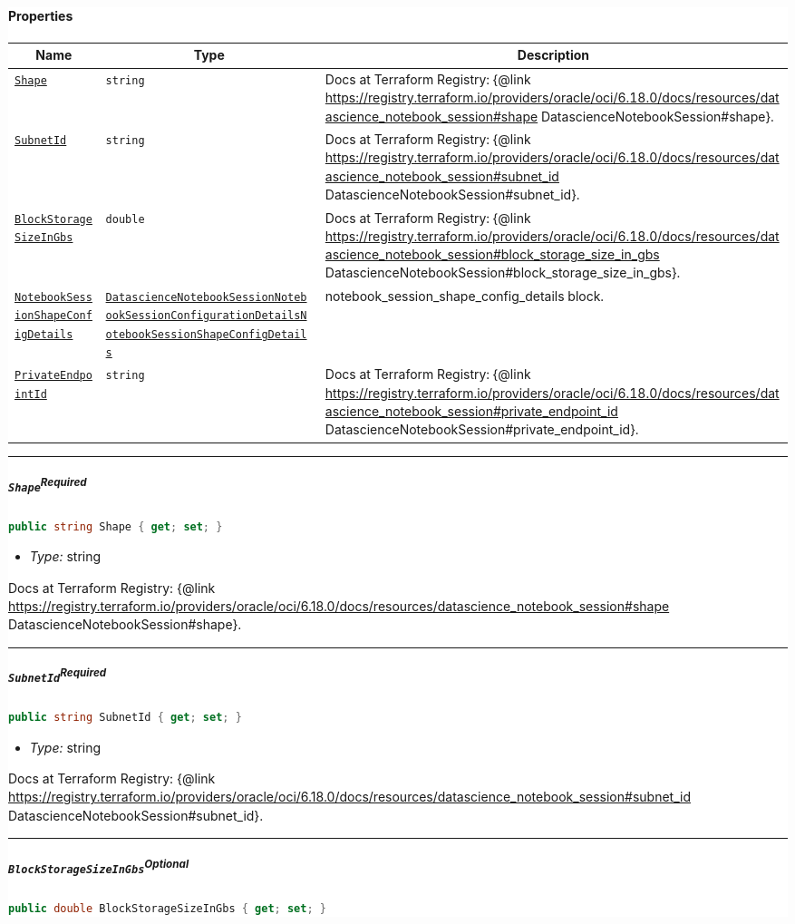 #### Properties <a name="Properties" id="Properties"></a>

| **Name** | **Type** | **Description** |
| --- | --- | --- |
| <code><a href="#rhizo-co-terraform-provider-oci.datascienceNotebookSession.DatascienceNotebookSessionNotebookSessionConfigurationDetails.property.shape">Shape</a></code> | <code>string</code> | Docs at Terraform Registry: {@link https://registry.terraform.io/providers/oracle/oci/6.18.0/docs/resources/datascience_notebook_session#shape DatascienceNotebookSession#shape}. |
| <code><a href="#rhizo-co-terraform-provider-oci.datascienceNotebookSession.DatascienceNotebookSessionNotebookSessionConfigurationDetails.property.subnetId">SubnetId</a></code> | <code>string</code> | Docs at Terraform Registry: {@link https://registry.terraform.io/providers/oracle/oci/6.18.0/docs/resources/datascience_notebook_session#subnet_id DatascienceNotebookSession#subnet_id}. |
| <code><a href="#rhizo-co-terraform-provider-oci.datascienceNotebookSession.DatascienceNotebookSessionNotebookSessionConfigurationDetails.property.blockStorageSizeInGbs">BlockStorageSizeInGbs</a></code> | <code>double</code> | Docs at Terraform Registry: {@link https://registry.terraform.io/providers/oracle/oci/6.18.0/docs/resources/datascience_notebook_session#block_storage_size_in_gbs DatascienceNotebookSession#block_storage_size_in_gbs}. |
| <code><a href="#rhizo-co-terraform-provider-oci.datascienceNotebookSession.DatascienceNotebookSessionNotebookSessionConfigurationDetails.property.notebookSessionShapeConfigDetails">NotebookSessionShapeConfigDetails</a></code> | <code><a href="#rhizo-co-terraform-provider-oci.datascienceNotebookSession.DatascienceNotebookSessionNotebookSessionConfigurationDetailsNotebookSessionShapeConfigDetails">DatascienceNotebookSessionNotebookSessionConfigurationDetailsNotebookSessionShapeConfigDetails</a></code> | notebook_session_shape_config_details block. |
| <code><a href="#rhizo-co-terraform-provider-oci.datascienceNotebookSession.DatascienceNotebookSessionNotebookSessionConfigurationDetails.property.privateEndpointId">PrivateEndpointId</a></code> | <code>string</code> | Docs at Terraform Registry: {@link https://registry.terraform.io/providers/oracle/oci/6.18.0/docs/resources/datascience_notebook_session#private_endpoint_id DatascienceNotebookSession#private_endpoint_id}. |

---

##### `Shape`<sup>Required</sup> <a name="Shape" id="rhizo-co-terraform-provider-oci.datascienceNotebookSession.DatascienceNotebookSessionNotebookSessionConfigurationDetails.property.shape"></a>

```csharp
public string Shape { get; set; }
```

- *Type:* string

Docs at Terraform Registry: {@link https://registry.terraform.io/providers/oracle/oci/6.18.0/docs/resources/datascience_notebook_session#shape DatascienceNotebookSession#shape}.

---

##### `SubnetId`<sup>Required</sup> <a name="SubnetId" id="rhizo-co-terraform-provider-oci.datascienceNotebookSession.DatascienceNotebookSessionNotebookSessionConfigurationDetails.property.subnetId"></a>

```csharp
public string SubnetId { get; set; }
```

- *Type:* string

Docs at Terraform Registry: {@link https://registry.terraform.io/providers/oracle/oci/6.18.0/docs/resources/datascience_notebook_session#subnet_id DatascienceNotebookSession#subnet_id}.

---

##### `BlockStorageSizeInGbs`<sup>Optional</sup> <a name="BlockStorageSizeInGbs" id="rhizo-co-terraform-provider-oci.datascienceNotebookSession.DatascienceNotebookSessionNotebookSessionConfigurationDetails.property.blockStorageSizeInGbs"></a>

```csharp
public double BlockStorageSizeInGbs { get; set; }
```
